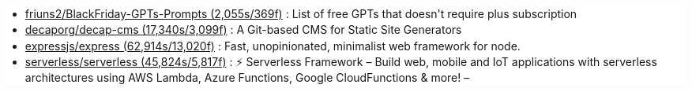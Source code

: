 * [friuns2/BlackFriday-GPTs-Prompts (2,055s/369f)](https://github.com/friuns2/BlackFriday-GPTs-Prompts) : List of free GPTs that doesn't require plus subscription
* [decaporg/decap-cms (17,340s/3,099f)](https://github.com/decaporg/decap-cms) : A Git-based CMS for Static Site Generators
* [expressjs/express (62,914s/13,020f)](https://github.com/expressjs/express) : Fast, unopinionated, minimalist web framework for node.
* [serverless/serverless (45,824s/5,817f)](https://github.com/serverless/serverless) : ⚡ Serverless Framework – Build web, mobile and IoT applications with serverless architectures using AWS Lambda, Azure Functions, Google CloudFunctions & more! –
